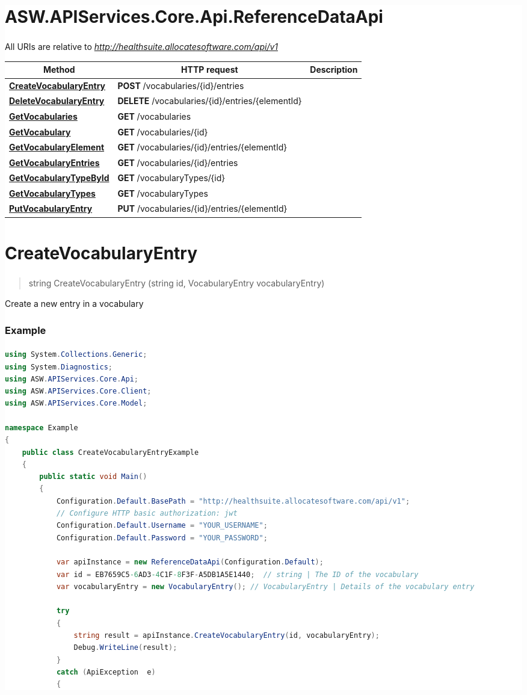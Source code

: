 # ASW.APIServices.Core.Api.ReferenceDataApi

All URIs are relative to *http://healthsuite.allocatesoftware.com/api/v1*

Method | HTTP request | Description
------------- | ------------- | -------------
[**CreateVocabularyEntry**](ReferenceDataApi.md#createvocabularyentry) | **POST** /vocabularies/{id}/entries | 
[**DeleteVocabularyEntry**](ReferenceDataApi.md#deletevocabularyentry) | **DELETE** /vocabularies/{id}/entries/{elementId} | 
[**GetVocabularies**](ReferenceDataApi.md#getvocabularies) | **GET** /vocabularies | 
[**GetVocabulary**](ReferenceDataApi.md#getvocabulary) | **GET** /vocabularies/{id} | 
[**GetVocabularyElement**](ReferenceDataApi.md#getvocabularyelement) | **GET** /vocabularies/{id}/entries/{elementId} | 
[**GetVocabularyEntries**](ReferenceDataApi.md#getvocabularyentries) | **GET** /vocabularies/{id}/entries | 
[**GetVocabularyTypeById**](ReferenceDataApi.md#getvocabularytypebyid) | **GET** /vocabularyTypes/{id} | 
[**GetVocabularyTypes**](ReferenceDataApi.md#getvocabularytypes) | **GET** /vocabularyTypes | 
[**PutVocabularyEntry**](ReferenceDataApi.md#putvocabularyentry) | **PUT** /vocabularies/{id}/entries/{elementId} | 


<a name="createvocabularyentry"></a>
# **CreateVocabularyEntry**
> string CreateVocabularyEntry (string id, VocabularyEntry vocabularyEntry)



Create a new entry in a vocabulary

### Example
```csharp
using System.Collections.Generic;
using System.Diagnostics;
using ASW.APIServices.Core.Api;
using ASW.APIServices.Core.Client;
using ASW.APIServices.Core.Model;

namespace Example
{
    public class CreateVocabularyEntryExample
    {
        public static void Main()
        {
            Configuration.Default.BasePath = "http://healthsuite.allocatesoftware.com/api/v1";
            // Configure HTTP basic authorization: jwt
            Configuration.Default.Username = "YOUR_USERNAME";
            Configuration.Default.Password = "YOUR_PASSWORD";

            var apiInstance = new ReferenceDataApi(Configuration.Default);
            var id = EB7659C5-6AD3-4C1F-8F3F-A5DB1A5E1440;  // string | The ID of the vocabulary
            var vocabularyEntry = new VocabularyEntry(); // VocabularyEntry | Details of the vocabulary entry

            try
            {
                string result = apiInstance.CreateVocabularyEntry(id, vocabularyEntry);
                Debug.WriteLine(result);
            }
            catch (ApiException  e)
            {
```